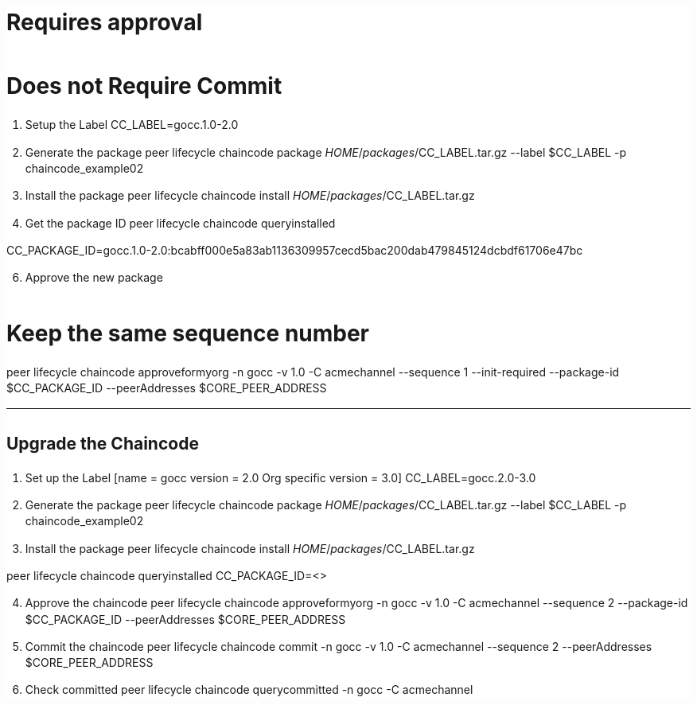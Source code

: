 # Requires approval
# Does not Require Commit

1. Setup the Label
CC_LABEL=gocc.1.0-2.0

2. Generate the package
peer lifecycle chaincode package $HOME/packages/$CC_LABEL.tar.gz --label $CC_LABEL -p chaincode_example02

3. Install the package
peer lifecycle chaincode install $HOME/packages/$CC_LABEL.tar.gz

4. Get the package ID
peer lifecycle chaincode queryinstalled


CC_PACKAGE_ID=gocc.1.0-2.0:bcabff000e5a83ab1136309957cecd5bac200dab479845124dcbdf61706e47bc

6. Approve the new package
# Keep the same sequence number

peer lifecycle chaincode approveformyorg -n gocc -v 1.0 -C  acmechannel --sequence 1  --init-required --package-id $CC_PACKAGE_ID --peerAddresses $CORE_PEER_ADDRESS


-----------------------
Upgrade the Chaincode 
-----------------------
1. Set up the Label [name = gocc  version = 2.0   Org specific version = 3.0]
CC_LABEL=gocc.2.0-3.0

2. Generate the package
peer lifecycle chaincode package $HOME/packages/$CC_LABEL.tar.gz --label $CC_LABEL -p chaincode_example02

3. Install the package
peer lifecycle chaincode install $HOME/packages/$CC_LABEL.tar.gz

peer lifecycle chaincode queryinstalled
CC_PACKAGE_ID=<<Get the package ID using queryinstalled>>

4. Approve the chaincode
peer lifecycle chaincode approveformyorg -n gocc -v 1.0 -C  acmechannel --sequence 2  --package-id $CC_PACKAGE_ID --peerAddresses $CORE_PEER_ADDRESS

5. Commit the chaincode
peer lifecycle chaincode commit -n gocc -v 1.0 -C acmechannel --sequence 2 --peerAddresses $CORE_PEER_ADDRESS

6. Check committed
peer lifecycle chaincode querycommitted -n gocc  -C acmechannel

